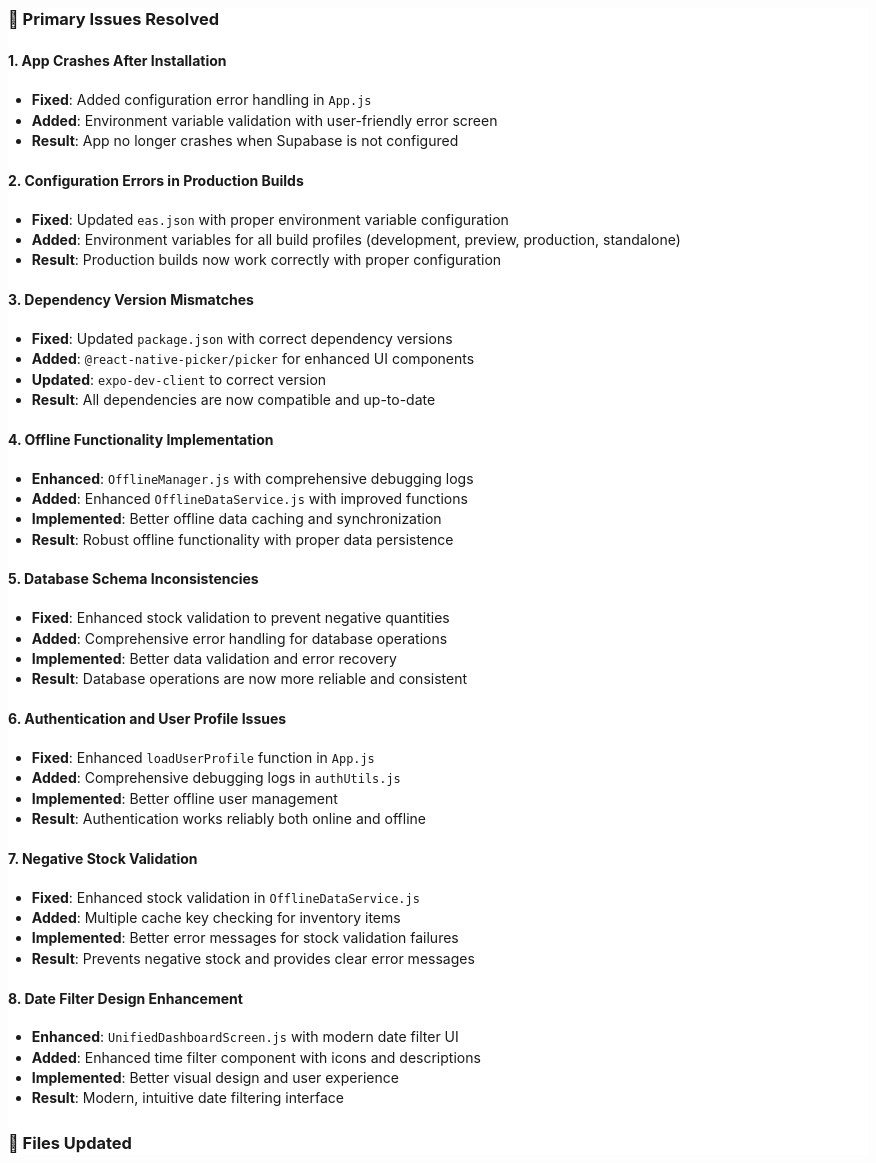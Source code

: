 ### 🎯 Primary Issues Resolved

#### 1. App Crashes After Installation
- **Fixed**: Added configuration error handling in `App.js`
- **Added**: Environment variable validation with user-friendly error screen
- **Result**: App no longer crashes when Supabase is not configured

#### 2. Configuration Errors in Production Builds
- **Fixed**: Updated `eas.json` with proper environment variable configuration
- **Added**: Environment variables for all build profiles (development, preview, production, standalone)
- **Result**: Production builds now work correctly with proper configuration

#### 3. Dependency Version Mismatches
- **Fixed**: Updated `package.json` with correct dependency versions
- **Added**: `@react-native-picker/picker` for enhanced UI components
- **Updated**: `expo-dev-client` to correct version
- **Result**: All dependencies are now compatible and up-to-date

#### 4. Offline Functionality Implementation
- **Enhanced**: `OfflineManager.js` with comprehensive debugging logs
- **Added**: Enhanced `OfflineDataService.js` with improved functions
- **Implemented**: Better offline data caching and synchronization
- **Result**: Robust offline functionality with proper data persistence

#### 5. Database Schema Inconsistencies
- **Fixed**: Enhanced stock validation to prevent negative quantities
- **Added**: Comprehensive error handling for database operations
- **Implemented**: Better data validation and error recovery
- **Result**: Database operations are now more reliable and consistent

#### 6. Authentication and User Profile Issues
- **Fixed**: Enhanced `loadUserProfile` function in `App.js`
- **Added**: Comprehensive debugging logs in `authUtils.js`
- **Implemented**: Better offline user management
- **Result**: Authentication works reliably both online and offline

#### 7. Negative Stock Validation
- **Fixed**: Enhanced stock validation in `OfflineDataService.js`
- **Added**: Multiple cache key checking for inventory items
- **Implemented**: Better error messages for stock validation failures
- **Result**: Prevents negative stock and provides clear error messages

#### 8. Date Filter Design Enhancement
- **Enhanced**: `UnifiedDashboardScreen.js` with modern date filter UI
- **Added**: Enhanced time filter component with icons and descriptions
- **Implemented**: Better visual design and user experience
- **Result**: Modern, intuitive date filtering interface

### 🔧 Files Updated
